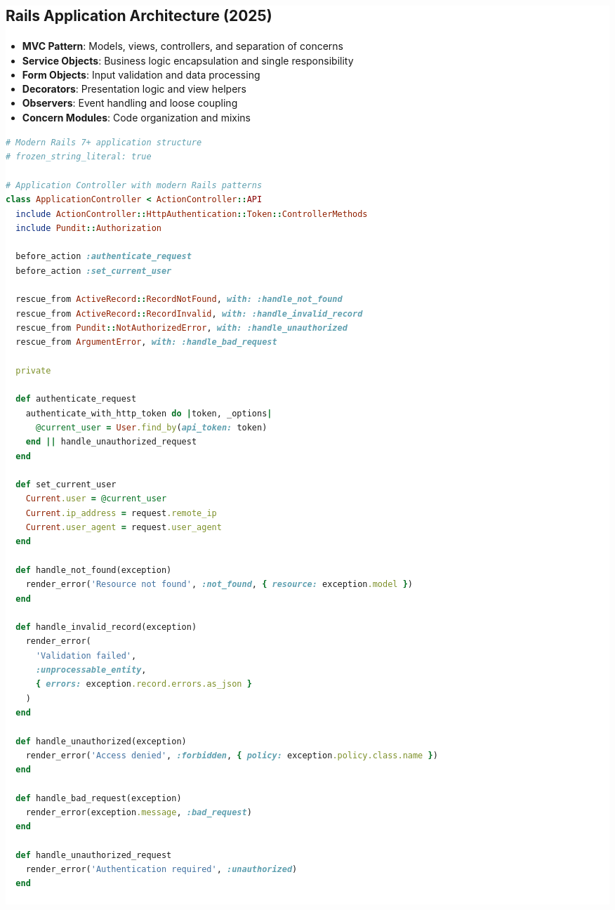 ## Rails Application Architecture (2025)
- **MVC Pattern**: Models, views, controllers, and separation of concerns
- **Service Objects**: Business logic encapsulation and single responsibility
- **Form Objects**: Input validation and data processing
- **Decorators**: Presentation logic and view helpers
- **Observers**: Event handling and loose coupling
- **Concern Modules**: Code organization and mixins

```ruby
# Modern Rails 7+ application structure
# frozen_string_literal: true

# Application Controller with modern Rails patterns
class ApplicationController < ActionController::API
  include ActionController::HttpAuthentication::Token::ControllerMethods
  include Pundit::Authorization
  
  before_action :authenticate_request
  before_action :set_current_user
  
  rescue_from ActiveRecord::RecordNotFound, with: :handle_not_found
  rescue_from ActiveRecord::RecordInvalid, with: :handle_invalid_record
  rescue_from Pundit::NotAuthorizedError, with: :handle_unauthorized
  rescue_from ArgumentError, with: :handle_bad_request
  
  private
  
  def authenticate_request
    authenticate_with_http_token do |token, _options|
      @current_user = User.find_by(api_token: token)
    end || handle_unauthorized_request
  end
  
  def set_current_user
    Current.user = @current_user
    Current.ip_address = request.remote_ip
    Current.user_agent = request.user_agent
  end
  
  def handle_not_found(exception)
    render_error('Resource not found', :not_found, { resource: exception.model })
  end
  
  def handle_invalid_record(exception)
    render_error(
      'Validation failed',
      :unprocessable_entity,
      { errors: exception.record.errors.as_json }
    )
  end
  
  def handle_unauthorized(exception)
    render_error('Access denied', :forbidden, { policy: exception.policy.class.name })
  end
  
  def handle_bad_request(exception)
    render_error(exception.message, :bad_request)
  end
  
  def handle_unauthorized_request
    render_error('Authentication required', :unauthorized)
  end
  
```